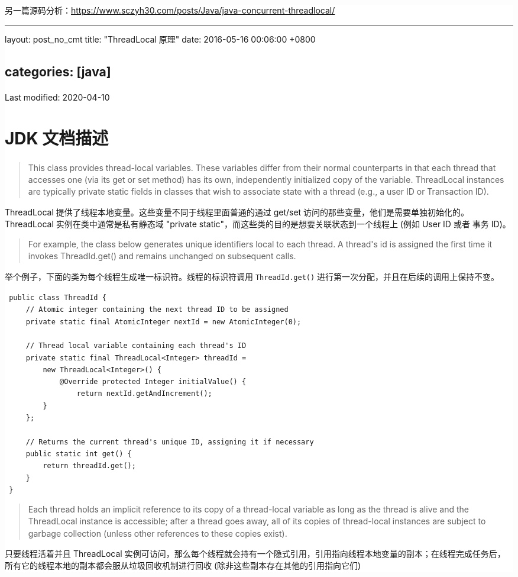 另一篇源码分析：https://www.sczyh30.com/posts/Java/java-concurrent-threadlocal/

---
layout: post_no_cmt
title:  "ThreadLocal 原理"
date:   2016-05-16 00:06:00 +0800

categories: [java]
---
Last modified: 2020-04-10

# JDK 文档描述

> This class provides thread-local variables. These variables differ from their normal counterparts in that each thread that accesses one (via its get or set method) has its own, independently initialized copy of the variable. ThreadLocal instances are typically private static fields in classes that wish to associate state with a thread (e.g., a user ID or Transaction ID).

ThreadLocal 提供了线程本地变量。这些变量不同于线程里面普通的通过 get/set 访问的那些变量，他们是需要单独初始化的。ThreadLocal 实例在类中通常是私有静态域 "private static"，而这些类的目的是想要关联状态到一个线程上 (例如 User ID 或者 事务 ID)。

> For example, the class below generates unique identifiers local to each thread. A thread's id is assigned the first time it invokes ThreadId.get() and remains unchanged on subsequent calls.

举个例子，下面的类为每个线程生成唯一标识符。线程的标识符调用 `ThreadId.get()` 进行第一次分配，并且在后续的调用上保持不变。

```
 public class ThreadId {
     // Atomic integer containing the next thread ID to be assigned
     private static final AtomicInteger nextId = new AtomicInteger(0);

     // Thread local variable containing each thread's ID
     private static final ThreadLocal<Integer> threadId =
         new ThreadLocal<Integer>() {
             @Override protected Integer initialValue() {
                 return nextId.getAndIncrement();
         }
     };

     // Returns the current thread's unique ID, assigning it if necessary
     public static int get() {
         return threadId.get();
     }
 }
```

> Each thread holds an implicit reference to its copy of a thread-local variable as long as the thread is alive and the ThreadLocal instance is accessible; after a thread goes away, all of its copies of thread-local instances are subject to garbage collection (unless other references to these copies exist).

只要线程活着并且 ThreadLocal 实例可访问，那么每个线程就会持有一个隐式引用，引用指向线程本地变量的副本；在线程完成任务后，所有它的线程本地的副本都会服从垃圾回收机制进行回收 (除非这些副本存在其他的引用指向它们)
